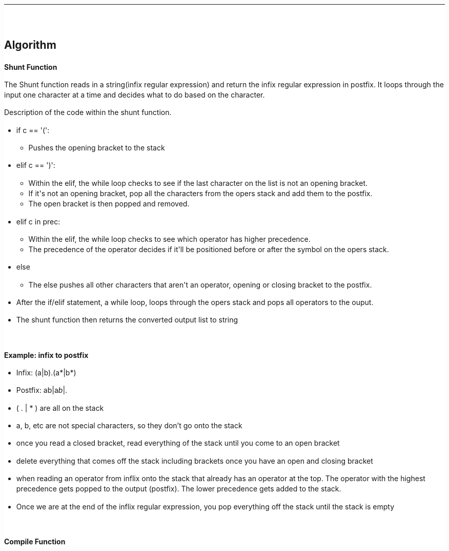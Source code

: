 <hr>

<br>

## **Algorithm** 

**Shunt Function**

The Shunt function reads in a string(infix regular expression) and return the infix regular expression in postfix. It loops through the input one character at a time and decides what to do based on the character.

Description of the code within the shunt function.
* if c == '(':
	* Pushes the opening bracket to the stack
* elif c == ')':
	* Within the elif, the while loop checks to see if the last character on the list is not an opening bracket.
	* If it's not an opening bracket, pop all the characters from the opers stack and add them to the postfix.
	* The open bracket is then popped and removed.
* elif c in prec:
	* Within the elif, the while loop checks to see which operator has higher precedence.
	* The precedence of the operator decides if it'll be positioned before or after the symbol on the opers stack.
* else
	* The else pushes all other characters that aren't an operator, opening or closing bracket to the postfix.
	
* After the if/elif statement, a while loop, loops through the opers stack and pops all operators to the ouput.
* The shunt function then returns the converted output list to string

<br>

**Example: infix to postfix**

* Infix: (a|b).(a*|b*)
 
* Postfix: ab|a*b*|.
 
* ( . | * ) are all on the stack
* a, b, etc are not special characters, so they don’t go onto the stack
* once you read a closed bracket, read everything of the stack until you come to an open bracket
* delete everything that comes off the stack including brackets once you have an open and closing bracket
* when reading an operator from inflix onto the stack that already has an operator at the top. The operator with the highest precedence gets popped to the output (postfix). The lower precedence gets added to the stack.
* Once we are at the end of the inflix regular expression, you pop everything off the stack until the stack is empty

<br>

**Compile Function**
